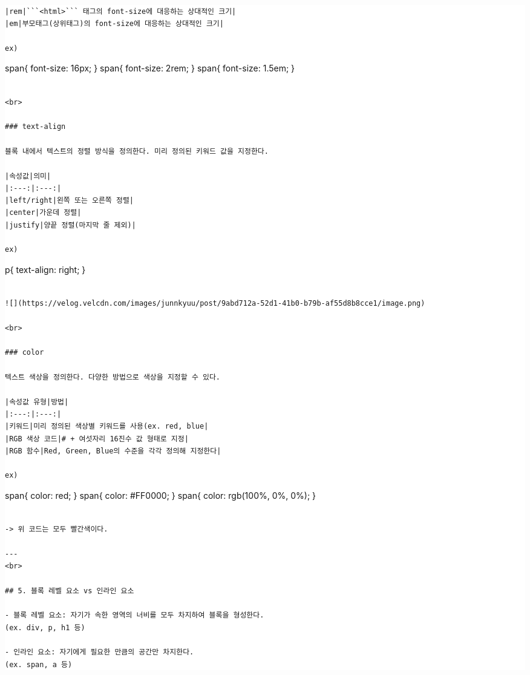```
|rem|```<html>``` 태그의 font-size에 대응하는 상대적인 크기|
|em|부모태그(상위태그)의 font-size에 대응하는 상대적인 크기|

ex)

```
span{ font-size: 16px; }
span{ font-size: 2rem; }
span{ font-size: 1.5em; }
```

<br>

### text-align

블록 내에서 텍스트의 정렬 방식을 정의한다. 미리 정의된 키워드 값을 지정한다.

|속성값|의미|
|:---:|:---:|
|left/right|왼쪽 또는 오른쪽 정렬|
|center|가운데 정렬|
|justify|양끝 정렬(마지막 줄 제외)|

ex)

```
p{ text-align: right; }
```

![](https://velog.velcdn.com/images/junnkyuu/post/9abd712a-52d1-41b0-b79b-af55d8b8cce1/image.png)

<br>

### color

텍스트 색상을 정의한다. 다양한 방법으로 색상을 지정할 수 있다.

|속성값 유형|방법|
|:---:|:---:|
|키워드|미리 정의된 색상별 키워드를 사용(ex. red, blue|
|RGB 색상 코드|# + 여섯자리 16진수 값 형태로 지정|
|RGB 함수|Red, Green, Blue의 수준을 각각 정의해 지정한다|

ex)

```
span{ color: red; }
span{ color: #FF0000; }
span{ color: rgb(100%, 0%, 0%); }
```

-> 위 코드는 모두 빨간색이다.

---
<br>

## 5. 블록 레벨 요소 vs 인라인 요소

- 블록 레벨 요소: 자기가 속한 영역의 너비를 모두 차지하여 블록을 형성한다.
(ex. div, p, h1 등)

- 인라인 요소: 자기에게 필요한 만큼의 공간만 차지한다.
(ex. span, a 등)

```